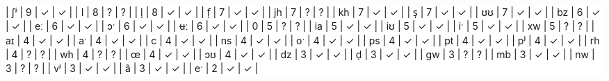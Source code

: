 | ʃʲ | 9 | ✓ | ✓ |
| I | 8 | ? | ? |
| l̩ | 8 | ✓ | ✓ |
| f̩ | 7 | ✓ | ✓ |
| jh | 7 | ? | ? |
| kh | 7 | ✓ | ✓ |
| s̩ | 7 | ✓ | ✓ |
| ʊʊ | 7 | ✓ | ✓ |
| bz | 6 | ✓ | ✓ |
| eː | 6 | ✓ | ✓ |
| ɔˑ | 6 | ✓ | ✓ |
| ʉː | 6 | ✓ | ✓ |
| 0 | 5 | ? | ? |
| ia | 5 | ✓ | ✓ |
| iʊ | 5 | ✓ | ✓ |
| iˑ | 5 | ✓ | ✓ |
| xw | 5 | ? | ? |
| aɪ | 4 | ✓ | ✓ |
| aˑ | 4 | ✓ | ✓ |
| c | 4 | ✓ | ✓ |
| ns | 4 | ✓ | ✓ |
| oˑ | 4 | ✓ | ✓ |
| ps | 4 | ✓ | ✓ |
| pt | 4 | ✓ | ✓ |
| pʲ | 4 | ✓ | ✓ |
| rh | 4 | ? | ? |
| wh | 4 | ? | ? |
| œ | 4 | ✓ | ✓ |
| ɔʊ | 4 | ✓ | ✓ |
| dz | 3 | ✓ | ✓ |
| d̩ | 3 | ✓ | ✓ |
| gw | 3 | ? | ? |
| mb | 3 | ✓ | ✓ |
| nw | 3 | ? | ? |
| vʲ | 3 | ✓ | ✓ |
| ã | 3 | ✓ | ✓ |
| eˑ | 2 | ✓ | ✓ |